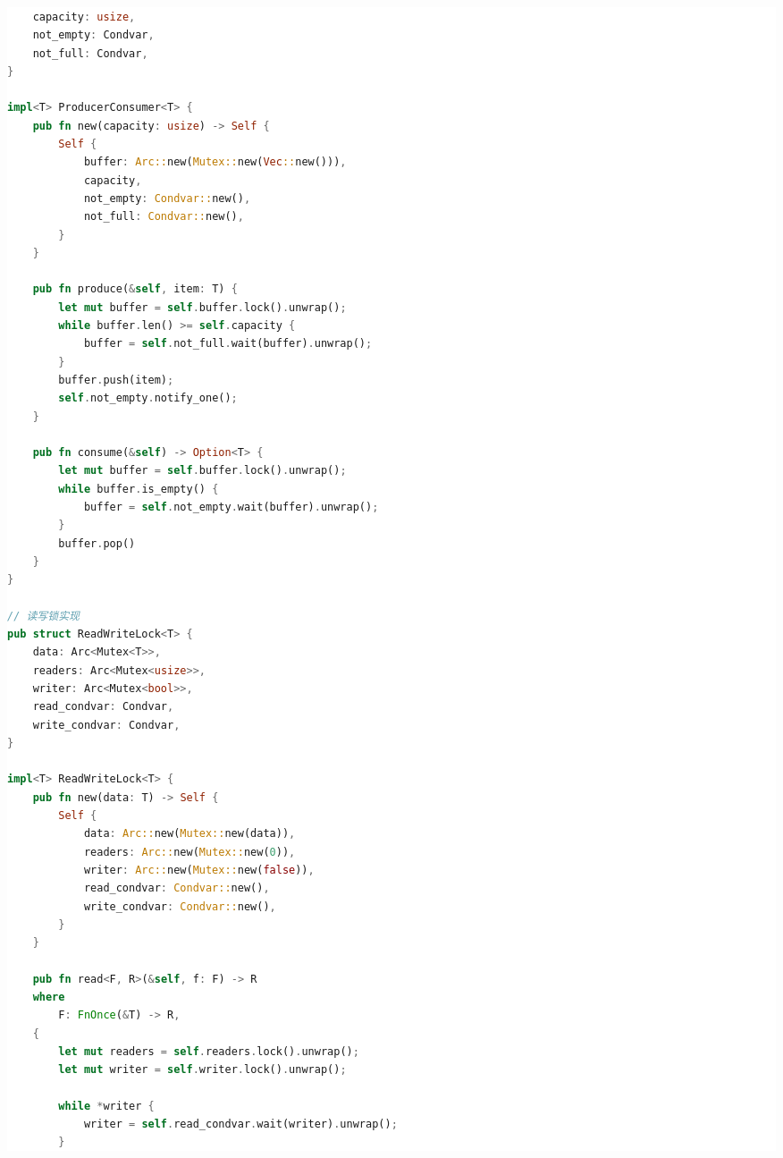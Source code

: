 ```rust
    capacity: usize,
    not_empty: Condvar,
    not_full: Condvar,
}

impl<T> ProducerConsumer<T> {
    pub fn new(capacity: usize) -> Self {
        Self {
            buffer: Arc::new(Mutex::new(Vec::new())),
            capacity,
            not_empty: Condvar::new(),
            not_full: Condvar::new(),
        }
    }
    
    pub fn produce(&self, item: T) {
        let mut buffer = self.buffer.lock().unwrap();
        while buffer.len() >= self.capacity {
            buffer = self.not_full.wait(buffer).unwrap();
        }
        buffer.push(item);
        self.not_empty.notify_one();
    }
    
    pub fn consume(&self) -> Option<T> {
        let mut buffer = self.buffer.lock().unwrap();
        while buffer.is_empty() {
            buffer = self.not_empty.wait(buffer).unwrap();
        }
        buffer.pop()
    }
}

// 读写锁实现
pub struct ReadWriteLock<T> {
    data: Arc<Mutex<T>>,
    readers: Arc<Mutex<usize>>,
    writer: Arc<Mutex<bool>>,
    read_condvar: Condvar,
    write_condvar: Condvar,
}

impl<T> ReadWriteLock<T> {
    pub fn new(data: T) -> Self {
        Self {
            data: Arc::new(Mutex::new(data)),
            readers: Arc::new(Mutex::new(0)),
            writer: Arc::new(Mutex::new(false)),
            read_condvar: Condvar::new(),
            write_condvar: Condvar::new(),
        }
    }
    
    pub fn read<F, R>(&self, f: F) -> R
    where
        F: FnOnce(&T) -> R,
    {
        let mut readers = self.readers.lock().unwrap();
        let mut writer = self.writer.lock().unwrap();
        
        while *writer {
            writer = self.read_condvar.wait(writer).unwrap();
        }
```